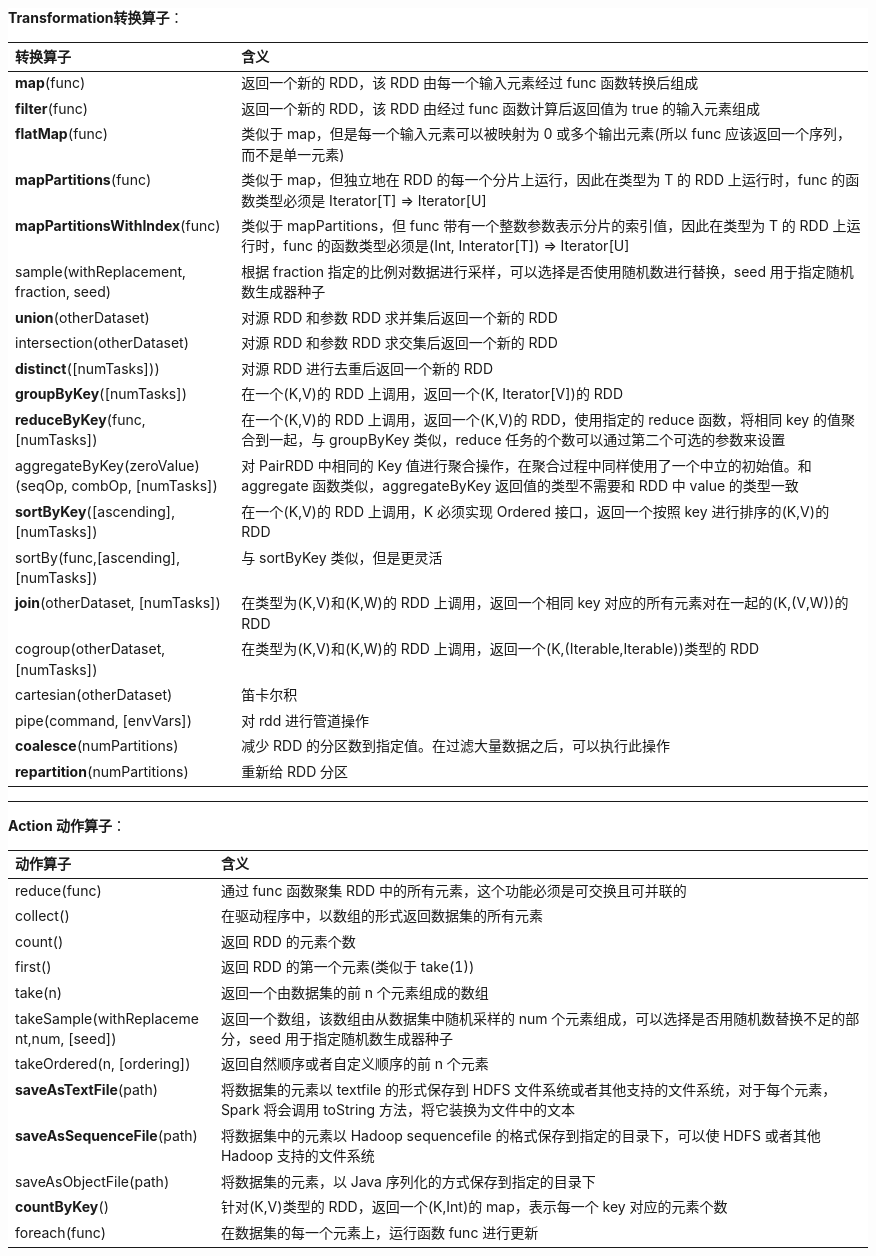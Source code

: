 **Transformation转换算子**：

| 转换算子 | 含义 |
| :-- | :-- |
| **map**(func) | 返回一个新的 RDD，该 RDD 由每一个输入元素经过 func 函数转换后组成 |
| **filter**(func) | 返回一个新的 RDD，该 RDD 由经过 func 函数计算后返回值为 true 的输入元素组成 |
| **flatMap**(func) | 类似于 map，但是每一个输入元素可以被映射为 0 或多个输出元素(所以 func 应该返回一个序列，而不是单一元素) |
| **mapPartitions**(func) | 类似于 map，但独立地在 RDD 的每一个分片上运行，因此在类型为 T 的 RDD 上运行时，func 的函数类型必须是 Iterator\[T\] => Iterator\[U\] |
| **mapPartitionsWithIndex**(func) | 类似于 mapPartitions，但 func 带有一个整数参数表示分片的索引值，因此在类型为 T 的 RDD 上运行时，func 的函数类型必须是(Int, Interator\[T\]) => Iterator\[U\] |
| sample(withReplacement, fraction, seed) | 根据 fraction 指定的比例对数据进行采样，可以选择是否使用随机数进行替换，seed 用于指定随机数生成器种子 |
| **union**(otherDataset) | 对源 RDD 和参数 RDD 求并集后返回一个新的 RDD |
| intersection(otherDataset) | 对源 RDD 和参数 RDD 求交集后返回一个新的 RDD |
| **distinct**(\[numTasks\])) | 对源 RDD 进行去重后返回一个新的 RDD |
| **groupByKey**(\[numTasks\]) | 在一个(K,V)的 RDD 上调用，返回一个(K, Iterator\[V\])的 RDD |
| **reduceByKey**(func, \[numTasks\]) | 在一个(K,V)的 RDD 上调用，返回一个(K,V)的 RDD，使用指定的 reduce 函数，将相同 key 的值聚合到一起，与 groupByKey 类似，reduce 任务的个数可以通过第二个可选的参数来设置 |
| aggregateByKey(zeroValue)(seqOp, combOp, \[numTasks\]) | 对 PairRDD 中相同的 Key 值进行聚合操作，在聚合过程中同样使用了一个中立的初始值。和 aggregate 函数类似，aggregateByKey 返回值的类型不需要和 RDD 中 value 的类型一致 |
| **sortByKey**(\[ascending\], \[numTasks\]) | 在一个(K,V)的 RDD 上调用，K 必须实现 Ordered 接口，返回一个按照 key 进行排序的(K,V)的 RDD |
| sortBy(func,\[ascending\], \[numTasks\]) | 与 sortByKey 类似，但是更灵活 |
| **join**(otherDataset, \[numTasks\]) | 在类型为(K,V)和(K,W)的 RDD 上调用，返回一个相同 key 对应的所有元素对在一起的(K,(V,W))的 RDD |
| cogroup(otherDataset, \[numTasks\]) | 在类型为(K,V)和(K,W)的 RDD 上调用，返回一个(K,(Iterable,Iterable))类型的 RDD |
| cartesian(otherDataset) | 笛卡尔积 |
| pipe(command, \[envVars\]) | 对 rdd 进行管道操作 |
| **coalesce**(numPartitions) | 减少 RDD 的分区数到指定值。在过滤大量数据之后，可以执行此操作 |
| **repartition**(numPartitions) | 重新给 RDD 分区 |

* * *

**Action 动作算子**：

| 动作算子 | 含义 |
| :-- | :-- |
| reduce(func) | 通过 func 函数聚集 RDD 中的所有元素，这个功能必须是可交换且可并联的 |
| collect() | 在驱动程序中，以数组的形式返回数据集的所有元素 |
| count() | 返回 RDD 的元素个数 |
| first() | 返回 RDD 的第一个元素(类似于 take(1)) |
| take(n) | 返回一个由数据集的前 n 个元素组成的数组 |
| takeSample(withReplacement,num, \[seed\]) | 返回一个数组，该数组由从数据集中随机采样的 num 个元素组成，可以选择是否用随机数替换不足的部分，seed 用于指定随机数生成器种子 |
| takeOrdered(n, \[ordering\]) | 返回自然顺序或者自定义顺序的前 n 个元素 |
| **saveAsTextFile**(path) | 将数据集的元素以 textfile 的形式保存到 HDFS 文件系统或者其他支持的文件系统，对于每个元素，Spark 将会调用 toString 方法，将它装换为文件中的文本 |
| **saveAsSequenceFile**(path) | 将数据集中的元素以 Hadoop sequencefile 的格式保存到指定的目录下，可以使 HDFS 或者其他 Hadoop 支持的文件系统 |
| saveAsObjectFile(path) | 将数据集的元素，以 Java 序列化的方式保存到指定的目录下 |
| **countByKey**() | 针对(K,V)类型的 RDD，返回一个(K,Int)的 map，表示每一个 key 对应的元素个数 |
| foreach(func) | 在数据集的每一个元素上，运行函数 func 进行更新 |